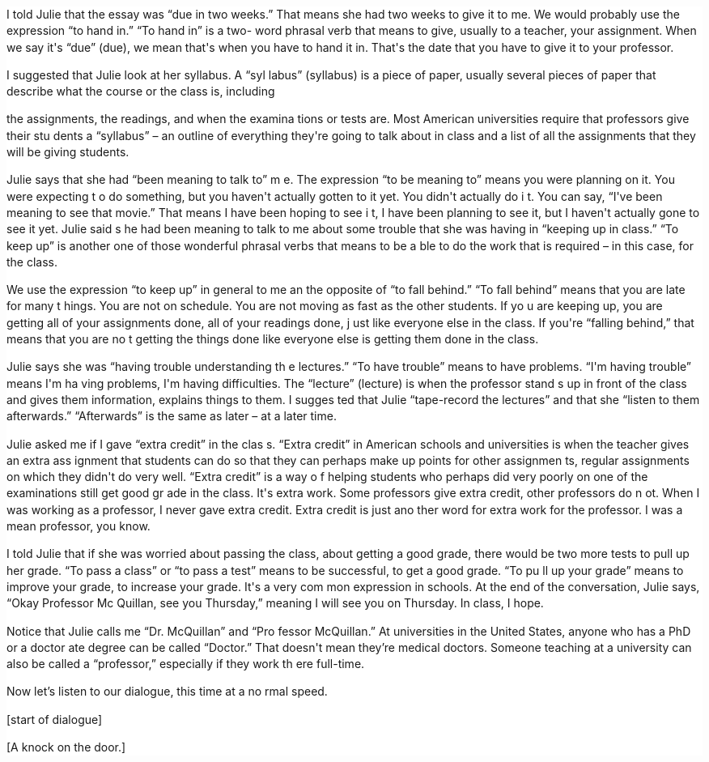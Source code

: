 I told Julie that the essay was “due in two weeks.”  That means she had two weeks to give it to me. We would probably use the expression  “to hand in.” “To hand in” is a two- word phrasal verb that means to give, usually to a teacher, your assignment. When we say it's “due” (due), we mean that's when you have to hand it in. That's the date that you have to give it to your professor.  

I suggested that Julie look at her syllabus. A “syl labus” (syllabus) is a piece of paper, usually several pieces of paper that describe what the course or the class is, including  

the assignments, the readings, and when the examina tions or tests are. Most American universities require that professors give their stu dents a “syllabus” – an outline of everything they're going to talk about in class and  a list of all the assignments that they will be giving students.  

Julie says that she had “been meaning to talk to” m e. The expression “to be meaning to” means you were planning on it. You were expecting t o do something, but you haven't actually gotten to it yet. You didn't actually do i t. You can say, “I've been meaning to see that movie.” That means I have been hoping to see i t, I have been planning to see it, but I haven't actually gone to see it yet. Julie said s he had been meaning to talk to me about some trouble that she was having in “keeping up in class.” “To keep up” is another one of those wonderful phrasal verbs that means to be a ble to do the work that is required – in this case, for the class.  

We use the expression “to keep up” in general to me an the opposite of “to fall behind.” “To fall behind” means that you are late for many t hings. You are not on schedule. You are not moving as fast as the other students. If yo u are keeping up, you are getting all of your assignments done, all of your readings done, j ust like everyone else in the class. If you're “falling behind,” that means that you are no t getting the things done like everyone else is getting them done in the class.  

Julie says she was “having trouble understanding th e lectures.” “To have trouble” means to have problems. “I'm having trouble” means I'm ha ving problems, I'm having difficulties. The “lecture” (lecture) is when the professor stand s up in front of the class and gives them information, explains things to them. I sugges ted that Julie “tape-record the lectures” and that she “listen to them afterwards.”  “Afterwards” is the same as later – at a later time.  

Julie asked me if I gave “extra credit” in the clas s. “Extra credit” in American schools and universities is when the teacher gives an extra ass ignment that students can do so that they can perhaps make up points for other assignmen ts, regular assignments on which they didn't do very well. “Extra credit” is a way o f helping students who perhaps did very poorly on one of the examinations still get good gr ade in the class. It's extra work. Some professors give extra credit, other professors do n ot. When I was working as a professor, I never gave extra credit. Extra credit is just ano ther word for extra work for the professor. I was a mean professor, you know. 

I told Julie that if she was worried about passing the class, about getting a good grade, there would be two more tests to pull up her grade.  “To pass a class” or “to pass a test” means to be successful, to get a good grade. “To pu ll up your grade” means to improve your grade, to increase your grade. It's a very com mon expression in schools. At the end of the conversation, Julie says, “Okay Professor Mc Quillan, see you Thursday,” meaning I will see you on Thursday. In class, I hope.  

Notice that Julie calls me “Dr. McQuillan” and “Pro fessor McQuillan.” At universities in the United States, anyone who has a PhD or a doctor ate degree can be called “Doctor.” That doesn't mean they’re medical doctors. Someone teaching at a university can also be called a “professor,” especially if they work th ere full-time.  

Now let’s listen to our dialogue, this time at a no rmal speed.  

[start of dialogue] 

[A knock on the door.] 

